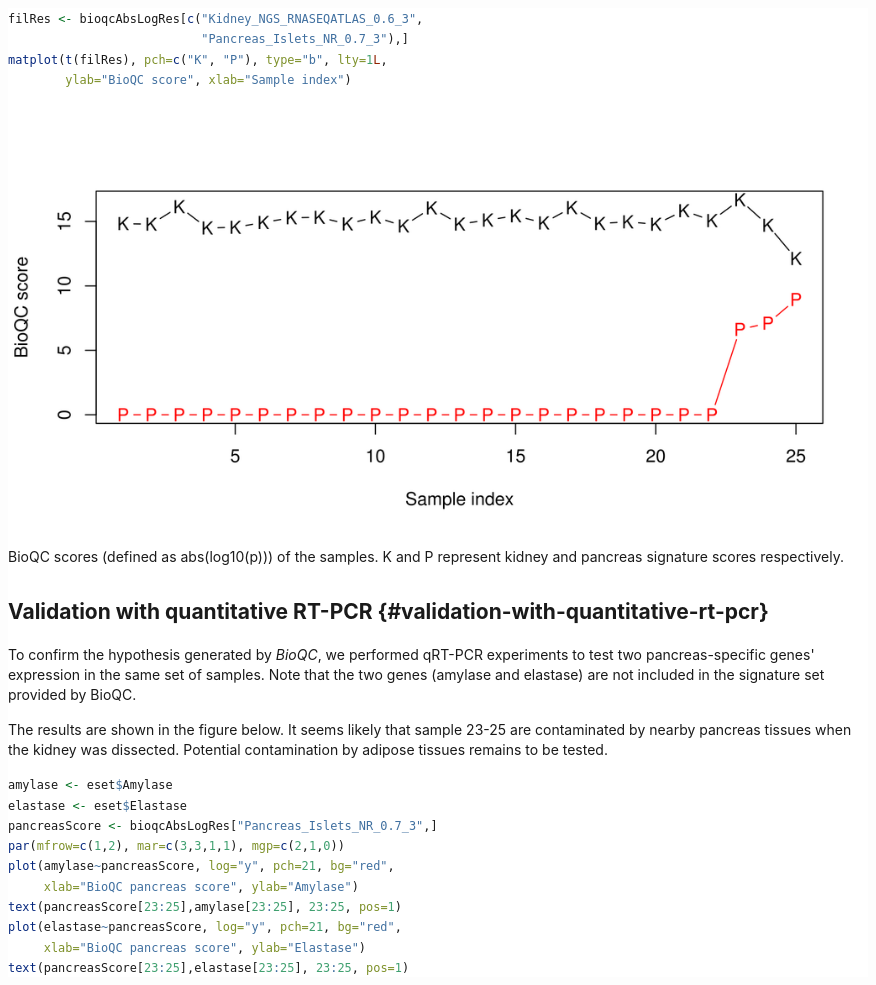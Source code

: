 ~~~~ r
filRes <- bioqcAbsLogRes[c("Kidney_NGS_RNASEQATLAS_0.6_3",
                           "Pancreas_Islets_NR_0.7_3"),]
matplot(t(filRes), pch=c("K", "P"), type="b", lty=1L,
        ylab="BioQC score", xlab="Sample index")
~~~~

<img src="pages/bioqc/bioqc-kidney_files/figure-markdown_phpextra/vis_bioqc-1.svg" alt="BioQC scores (defined as abs(log10(p))) of the samples. K and P represent kidney and pancreas signature scores respectively." style="display:block; margin: auto" />
<p markdown="1" class="caption">
BioQC scores (defined as abs(log10(p))) of the samples. K and P
represent kidney and pancreas signature scores respectively.
</p>

Validation with quantitative RT-PCR {#validation-with-quantitative-rt-pcr}
-----------------------------------

To confirm the hypothesis generated by *BioQC*, we performed qRT-PCR
experiments to test two pancreas-specific genes' expression in the same
set of samples. Note that the two genes (amylase and elastase) are not
included in the signature set provided by BioQC.

The results are shown in the figure below. It seems likely that sample
23-25 are contaminated by nearby pancreas tissues when the kidney was
dissected. Potential contamination by adipose tissues remains to be
tested.

~~~~ r
amylase <- eset$Amylase
elastase <- eset$Elastase
pancreasScore <- bioqcAbsLogRes["Pancreas_Islets_NR_0.7_3",]
par(mfrow=c(1,2), mar=c(3,3,1,1), mgp=c(2,1,0))
plot(amylase~pancreasScore, log="y", pch=21, bg="red",
     xlab="BioQC pancreas score", ylab="Amylase")
text(pancreasScore[23:25],amylase[23:25], 23:25, pos=1)
plot(elastase~pancreasScore, log="y", pch=21, bg="red",
     xlab="BioQC pancreas score", ylab="Elastase")
text(pancreasScore[23:25],elastase[23:25], 23:25, pos=1)
~~~~

